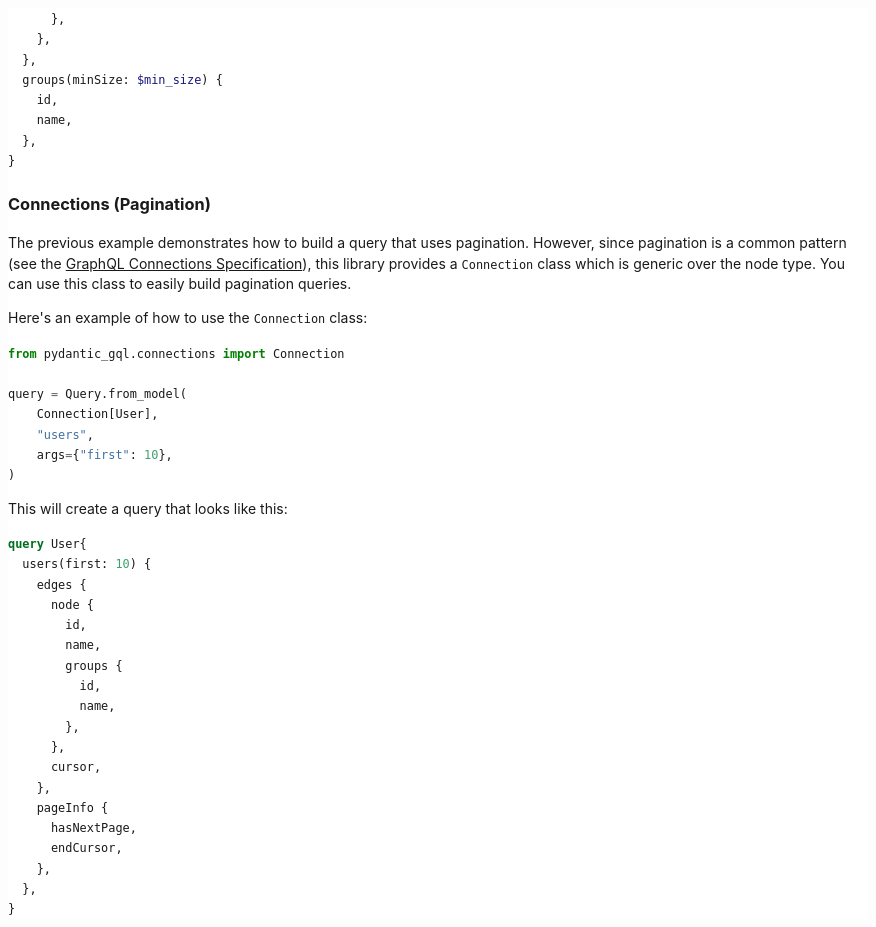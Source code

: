 ```graphql
      },
    },
  },
  groups(minSize: $min_size) {
    id,
    name,
  },
}
```

### Connections (Pagination)

The previous example demonstrates how to build a query that uses pagination. However, since pagination is a common pattern (see the [GraphQL Connections Specification](https://relay.dev/graphql/connections.htm)), this library provides a `Connection` class which is generic over the node type. You can use this class to easily build pagination queries.

Here's an example of how to use the `Connection` class:

```python
from pydantic_gql.connections import Connection

query = Query.from_model(
    Connection[User],
    "users",
    args={"first": 10},
)
```

This will create a query that looks like this:

```graphql
query User{
  users(first: 10) {
    edges {
      node {
        id,
        name,
        groups {
          id,
          name,
        },
      },
      cursor,
    },
    pageInfo {
      hasNextPage,
      endCursor,
    },
  },
}
```
